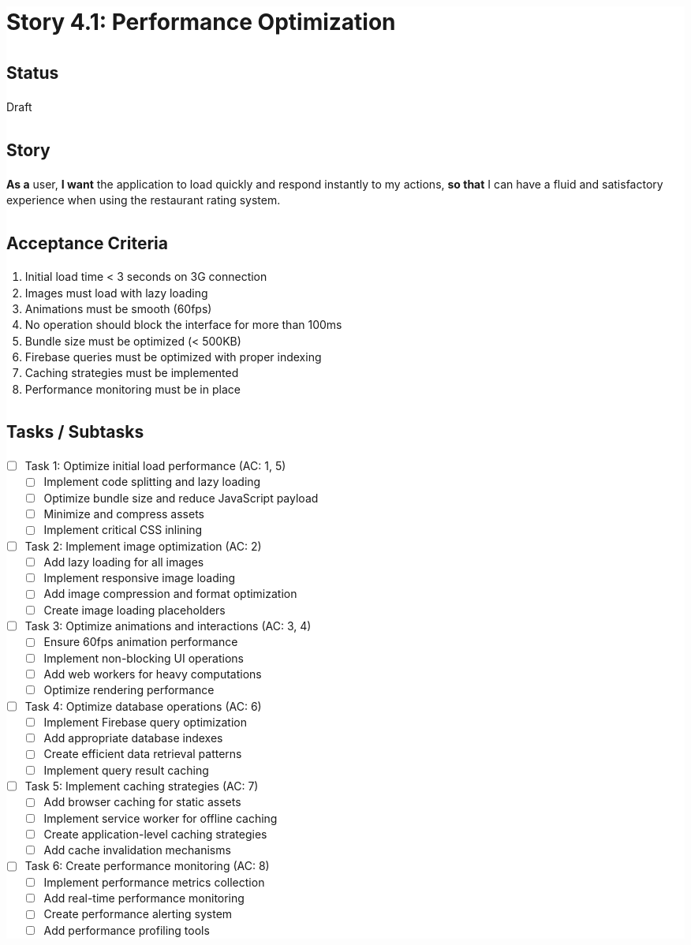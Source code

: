 # Story 4.1: Performance Optimization

## Status
Draft

## Story
**As a** user,
**I want** the application to load quickly and respond instantly to my actions,
**so that** I can have a fluid and satisfactory experience when using the restaurant rating system.

## Acceptance Criteria
1. Initial load time < 3 seconds on 3G connection
2. Images must load with lazy loading
3. Animations must be smooth (60fps)
4. No operation should block the interface for more than 100ms
5. Bundle size must be optimized (< 500KB)
6. Firebase queries must be optimized with proper indexing
7. Caching strategies must be implemented
8. Performance monitoring must be in place

## Tasks / Subtasks
- [ ] Task 1: Optimize initial load performance (AC: 1, 5)
  - [ ] Implement code splitting and lazy loading
  - [ ] Optimize bundle size and reduce JavaScript payload
  - [ ] Minimize and compress assets
  - [ ] Implement critical CSS inlining
- [ ] Task 2: Implement image optimization (AC: 2)
  - [ ] Add lazy loading for all images
  - [ ] Implement responsive image loading
  - [ ] Add image compression and format optimization
  - [ ] Create image loading placeholders
- [ ] Task 3: Optimize animations and interactions (AC: 3, 4)
  - [ ] Ensure 60fps animation performance
  - [ ] Implement non-blocking UI operations
  - [ ] Add web workers for heavy computations
  - [ ] Optimize rendering performance
- [ ] Task 4: Optimize database operations (AC: 6)
  - [ ] Implement Firebase query optimization
  - [ ] Add appropriate database indexes
  - [ ] Create efficient data retrieval patterns
  - [ ] Implement query result caching
- [ ] Task 5: Implement caching strategies (AC: 7)
  - [ ] Add browser caching for static assets
  - [ ] Implement service worker for offline caching
  - [ ] Create application-level caching strategies
  - [ ] Add cache invalidation mechanisms
- [ ] Task 6: Create performance monitoring (AC: 8)
  - [ ] Implement performance metrics collection
  - [ ] Add real-time performance monitoring
  - [ ] Create performance alerting system
  - [ ] Add performance profiling tools

